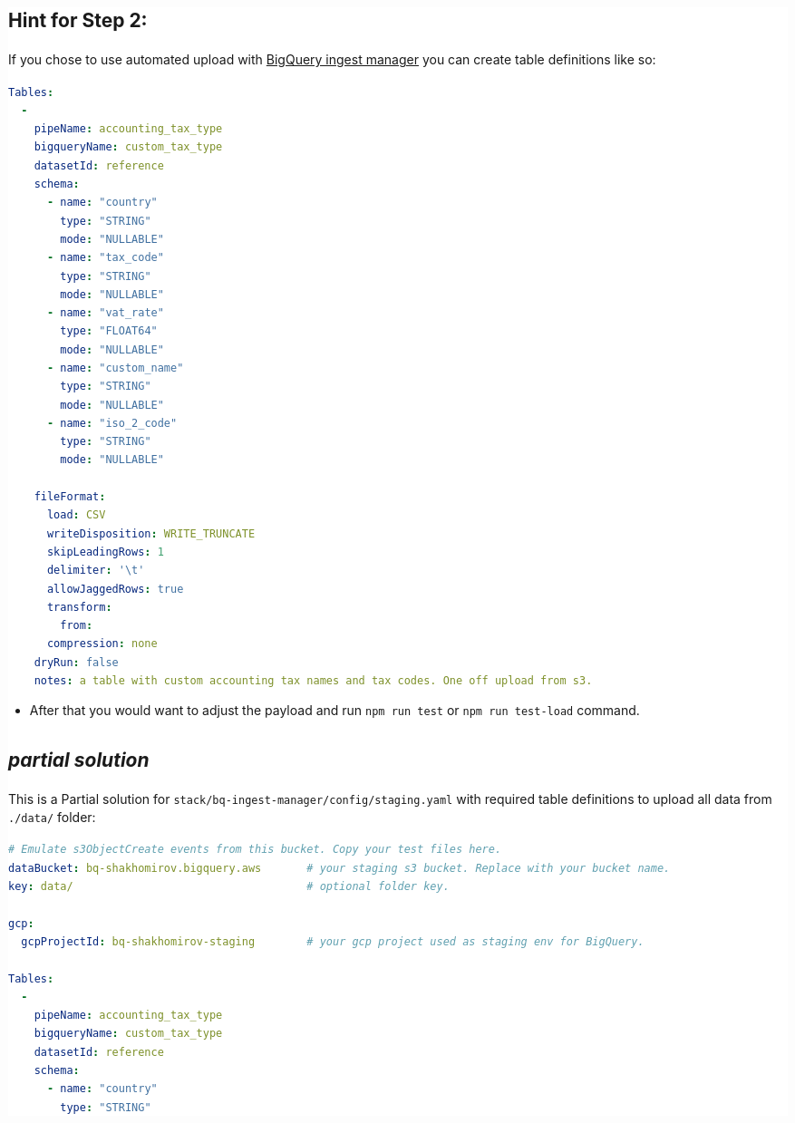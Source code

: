 ## Hint for Step 2:
If you chose to use automated upload with [BigQuery ingest manager](https://github.com/mshakhomirov/BigQuery-ingest-manager) you can create table definitions like so:
~~~yaml
Tables:
  -
    pipeName: accounting_tax_type
    bigqueryName: custom_tax_type 
    datasetId: reference
    schema:
      - name: "country"
        type: "STRING"
        mode: "NULLABLE"
      - name: "tax_code"
        type: "STRING"
        mode: "NULLABLE"
      - name: "vat_rate"
        type: "FLOAT64"
        mode: "NULLABLE"
      - name: "custom_name"
        type: "STRING"
        mode: "NULLABLE"
      - name: "iso_2_code"
        type: "STRING"
        mode: "NULLABLE"

    fileFormat:
      load: CSV
      writeDisposition: WRITE_TRUNCATE
      skipLeadingRows: 1
      delimiter: '\t'
      allowJaggedRows: true
      transform:
        from:
      compression: none
    dryRun: false
    notes: a table with custom accounting tax names and tax codes. One off upload from s3.
~~~

*   After that you would want to adjust the payload and run `npm run test` or `npm run test-load` command.

## *partial solution*
 
This is a Partial solution for `stack/bq-ingest-manager/config/staging.yaml` with required table definitions to upload all data from `./data/` folder:

~~~yaml
# Emulate s3ObjectCreate events from this bucket. Copy your test files here.
dataBucket: bq-shakhomirov.bigquery.aws       # your staging s3 bucket. Replace with your bucket name.
key: data/                                    # optional folder key.

gcp:
  gcpProjectId: bq-shakhomirov-staging        # your gcp project used as staging env for BigQuery.

Tables:
  -
    pipeName: accounting_tax_type
    bigqueryName: custom_tax_type 
    datasetId: reference
    schema:
      - name: "country"
        type: "STRING"
~~~